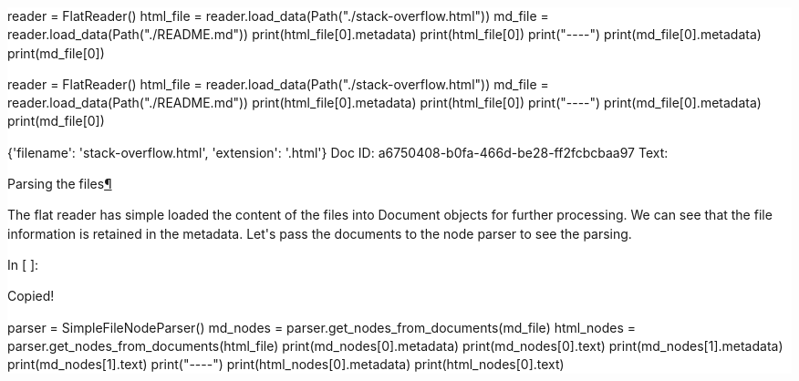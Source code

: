 reader \= FlatReader()
html\_file \= reader.load\_data(Path("./stack-overflow.html"))
md\_file \= reader.load\_data(Path("./README.md"))
print(html\_file\[0\].metadata)
print(html\_file\[0\])
print("----")
print(md\_file\[0\].metadata)
print(md\_file\[0\])

reader = FlatReader() html\_file = reader.load\_data(Path("./stack-overflow.html")) md\_file = reader.load\_data(Path("./README.md")) print(html\_file\[0\].metadata) print(html\_file\[0\]) print("----") print(md\_file\[0\].metadata) print(md\_file\[0\])

{'filename': 'stack-overflow.html', 'extension': '.html'}
Doc ID: a6750408-b0fa-466d-be28-ff2fcbcbaa97
Text: <!DOCTYPE html>       <html class="html\_\_responsive
html\_\_unpinned-leftnav" lang="en">      <head>          <title>Stack
Overflow - Where Developers Learn, Share, &amp; Build Careers</title>
<link rel="shortcut icon" href="https://cdn.sstatic.net/Sites/stackove
rflow/Img/favicon.ico?v=ec617d715196">         <link rel="apple-touch-
icon" hr...
----
{'filename': 'README.md', 'extension': '.md'}
Doc ID: 1d872f44-2bb3-4693-a1b8-a59392c23be2
Text: # 🗂️ LlamaIndex 🦙 \[!\[PyPI -
Downloads\](https://img.shields.io/pypi/dm/llama-
index)\](https://pypi.org/project/llama-index/) \[!\[GitHub contributors\]
(https://img.shields.io/github/contributors/jerryjliu/llama\_index)\](ht
tps://github.com/jerryjliu/llama\_index/graphs/contributors) \[!\[Discord
\](https://img.shields.io/discord/1059199217496772688)\](https:...

Parsing the files[¶](https://docs.llamaindex.ai/en/stable/examples/node_postprocessor/FileNodeProcessors/#parsing-the-files)
----------------------------------------------------------------------------------------------------------------------------

The flat reader has simple loaded the content of the files into Document objects for further processing. We can see that the file information is retained in the metadata. Let's pass the documents to the node parser to see the parsing.

In \[ \]:

Copied!

parser \= SimpleFileNodeParser()
md\_nodes \= parser.get\_nodes\_from\_documents(md\_file)
html\_nodes \= parser.get\_nodes\_from\_documents(html\_file)
print(md\_nodes\[0\].metadata)
print(md\_nodes\[0\].text)
print(md\_nodes\[1\].metadata)
print(md\_nodes\[1\].text)
print("----")
print(html\_nodes\[0\].metadata)
print(html\_nodes\[0\].text)
